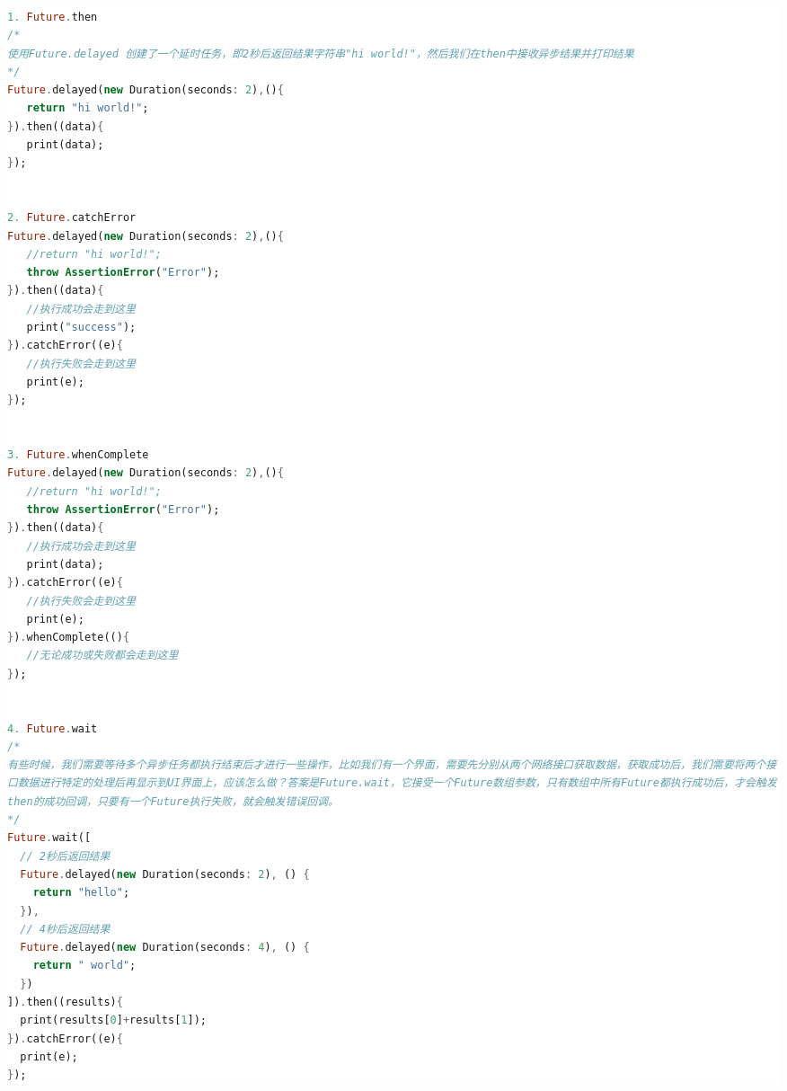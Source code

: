 ```dart
1. Future.then
/*
使用Future.delayed 创建了一个延时任务，即2秒后返回结果字符串"hi world!"，然后我们在then中接收异步结果并打印结果
*/
Future.delayed(new Duration(seconds: 2),(){
   return "hi world!";
}).then((data){
   print(data);
});


2. Future.catchError
Future.delayed(new Duration(seconds: 2),(){
   //return "hi world!";
   throw AssertionError("Error");  
}).then((data){
   //执行成功会走到这里  
   print("success");
}).catchError((e){
   //执行失败会走到这里  
   print(e);
});


3. Future.whenComplete
Future.delayed(new Duration(seconds: 2),(){
   //return "hi world!";
   throw AssertionError("Error");
}).then((data){
   //执行成功会走到这里 
   print(data);
}).catchError((e){
   //执行失败会走到这里   
   print(e);
}).whenComplete((){
   //无论成功或失败都会走到这里
});


4. Future.wait
/*
有些时候，我们需要等待多个异步任务都执行结束后才进行一些操作，比如我们有一个界面，需要先分别从两个网络接口获取数据，获取成功后，我们需要将两个接口数据进行特定的处理后再显示到UI界面上，应该怎么做？答案是Future.wait，它接受一个Future数组参数，只有数组中所有Future都执行成功后，才会触发then的成功回调，只要有一个Future执行失败，就会触发错误回调。
*/
Future.wait([
  // 2秒后返回结果  
  Future.delayed(new Duration(seconds: 2), () {
    return "hello";
  }),
  // 4秒后返回结果  
  Future.delayed(new Duration(seconds: 4), () {
    return " world";
  })
]).then((results){
  print(results[0]+results[1]);
}).catchError((e){
  print(e);
});
```
